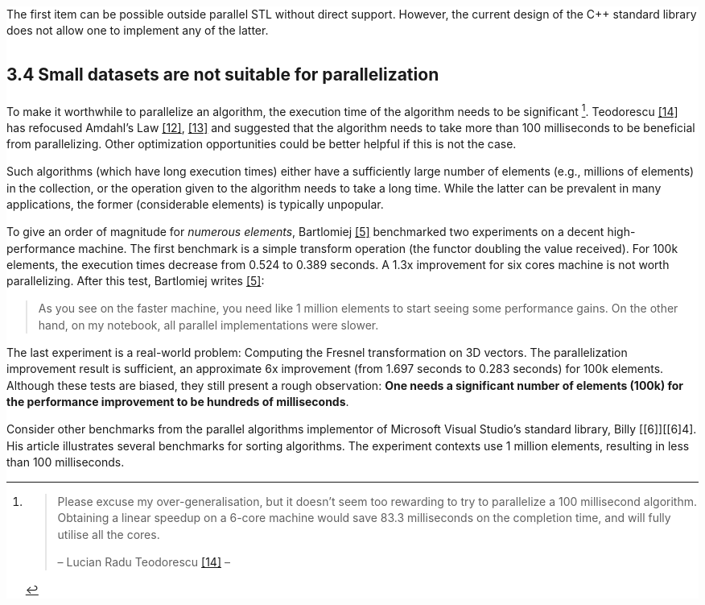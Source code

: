 The first item can be possible outside parallel STL without direct
support. However, the current design of the C++ standard library does
not allow one to implement any of the latter.

## 3.4 Small datasets are not suitable for parallelization

To make it worthwhile to parallelize an algorithm, the execution time of
the algorithm needs to be significant [^7]. Teodorescu [\[14\]][12] has
refocused Amdahl&rsquo;s Law [\[12\]][\[12\]10], [\[13\]][\[13\]11] and
suggested that the algorithm needs to take more than 100 milliseconds to
be beneficial from parallelizing. Other optimization opportunities could
be better helpful if this is not the case.

[^7]:
    > Please excuse my over-generalisation, but it doesn&rsquo;t seem
    > too rewarding to try to parallelize a 100 millisecond algorithm.
    > Obtaining a linear speedup on a 6-core machine would save 83.3
    > milliseconds on the completion time, and will fully utilise all
    > the cores.
    >
    > &ndash; Lucian Radu Teodorescu [\[14\]][12] &ndash;

  [12]: #ref-Teodorescu20a
  [\[12\]10]: #ref-Amdahl1967
  [\[13\]11]: #ref-David1985

Such algorithms (which have long execution times) either have a
sufficiently large number of elements (e.g., millions of elements) in
the collection, or the operation given to the algorithm needs to take a
long time. While the latter can be prevalent in many applications, the
former (considerable elements) is typically unpopular.

To give an order of magnitude for *numerous elements*, Bartlomiej
[\[5\]][13] benchmarked two experiments on a decent high-performance
machine. The first benchmark is a simple transform operation (the
functor doubling the value received). For 100k elements, the execution
times decrease from 0.524 to 0.389 seconds. A 1.3x improvement for six
cores machine is not worth parallelizing. After this test, Bartlomiej
writes [\[5\]][13]:

  [13]: #ref-Filipek17b

> As you see on the faster machine, you need like 1 million elements to
> start seeing some performance gains. On the other hand, on my
> notebook, all parallel implementations were slower.

The last experiment is a real-world problem: Computing the Fresnel
transformation on 3D vectors. The parallelization improvement result is
sufficient, an approximate 6x improvement (from 1.697 seconds to 0.283
seconds) for 100k elements. Although these tests are biased, they still
present a rough observation: **One needs a significant number of
elements (100k) for the performance improvement to be hundreds of
milliseconds**.

Consider other benchmarks from the parallel algorithms implementor of
Microsoft Visual Studio&rsquo;s standard library, Billy [\[6\]][\[6\]4].
His article illustrates several benchmarks for sorting algorithms. The
experiment contexts use 1 million elements, resulting in less than 100
milliseconds.


  [1]: #ref-Sutter05
[^1]: The author intercharges ***C++ Parallel STL*** term with ***C++
[^2]: According to ISO C++ 20 [\[2\]][2]:
[^3]: [\[3\]][3]&ndash;[\[6\]][4] provided comprehensive introduction
  [2]: #ref-iso-cpp-20
  [3]: #ref-Lelbach16
  [4]: #ref-ONeal18
[^4]: In order to efficiently use vectorization without global
  [5]: #ref-Parent16
[^5]: The author discusses parallelism, not concurrency. The distinction
  [6]: #ref-Pike13
  [7]: #ref-Teodorescu20c
[^6]: This article supports Henney&rsquo;s well-discussion on the
  [8]: #ref-Henney17
  [9]: #ref-Martin2011
  [10]: #ref-Amdahl1967
  [11]: #ref-David1985
  [14]: #ref-IntelOneTBB
  [15]: #ref-concore
[^8]: Rodgers provided some metrics about this problem in CppCon 2018
  [16]: #ref-Rodgers18
  [17]: #ref-Jorg19
  [10.1145/1465482.1465560]: https://doi.org/10.1145/1465482.1465560
  [10.1145/327070.327215]: https://doi.org/10.1145/327070.327215